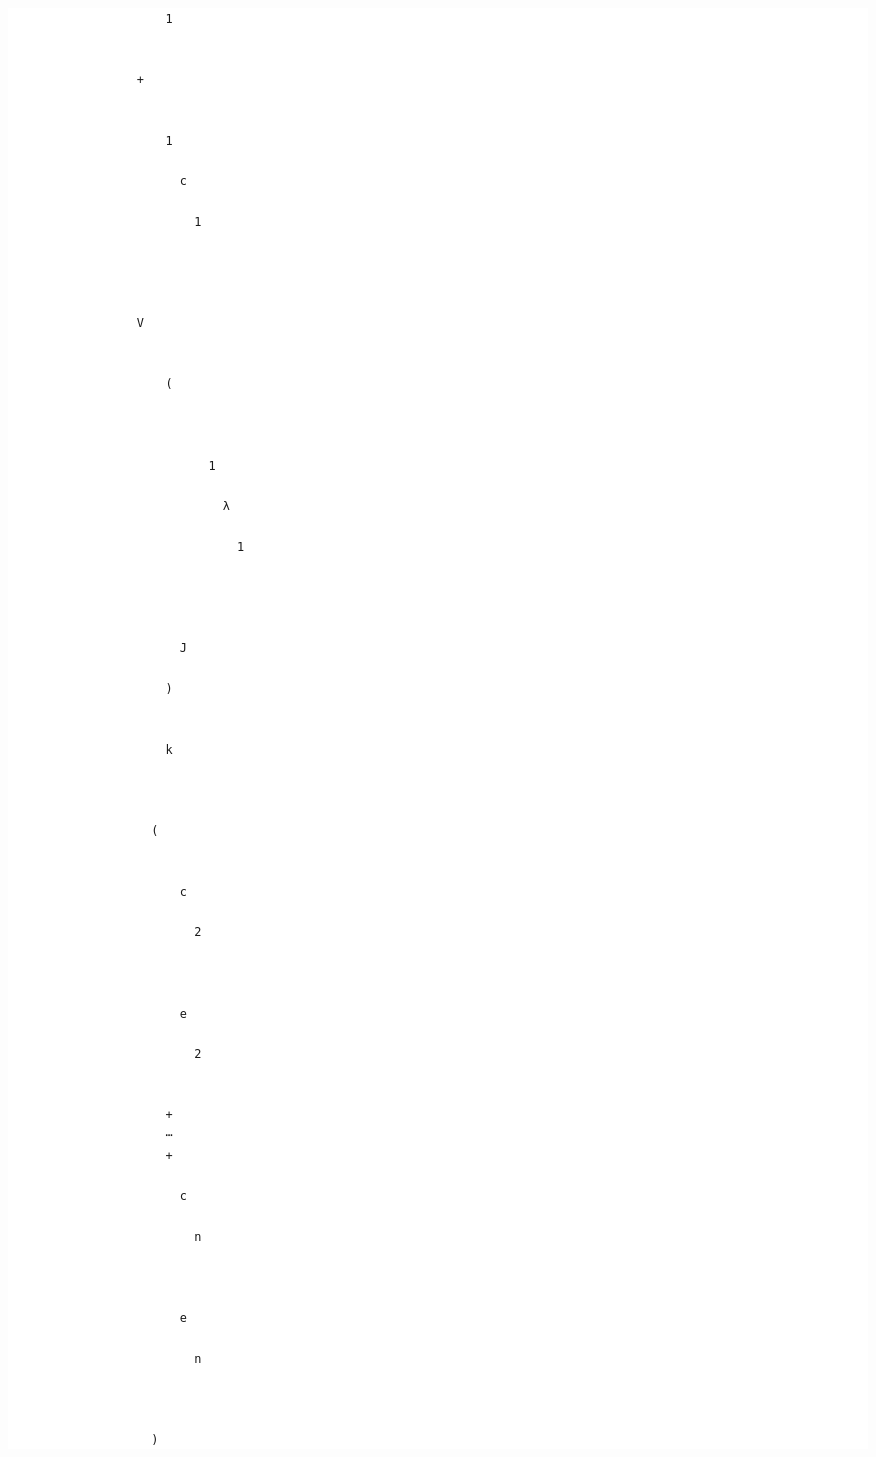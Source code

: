                           1
                        
                      
                      +
                      
                        
                          1
                          
                            c
                            
                              1
                            
                          
                        
                      
                      V
                      
                        
                          (
                          
                            
                              
                                1
                                
                                  λ
                                  
                                    1
                                  
                                
                              
                            
                            J
                          
                          )
                        
                        
                          k
                        
                      
                      
                        (
                        
                          
                            c
                            
                              2
                            
                          
                          
                            e
                            
                              2
                            
                          
                          +
                          ⋯
                          +
                          
                            c
                            
                              n
                            
                          
                          
                            e
                            
                              n
                            
                          
                        
                        )
                      